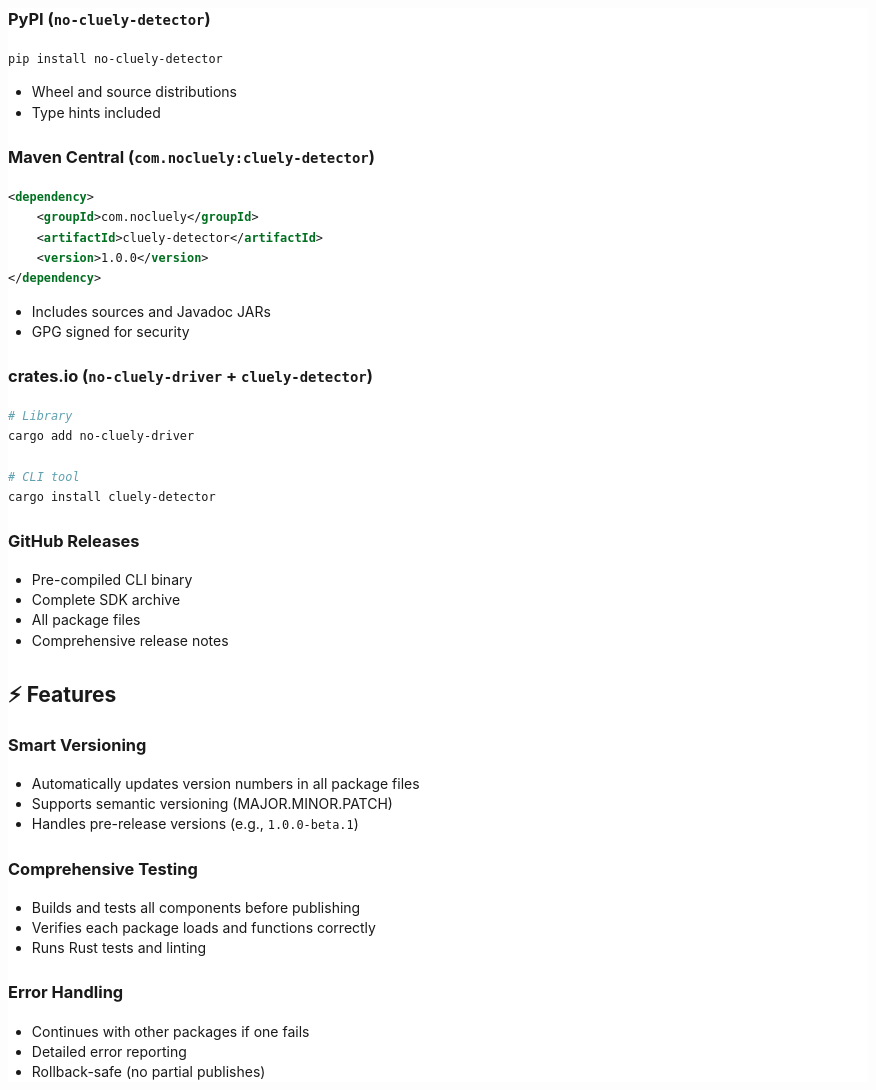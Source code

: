 ### **PyPI** (`no-cluely-detector`)
```bash
pip install no-cluely-detector
```
- Wheel and source distributions
- Type hints included

### **Maven Central** (`com.nocluely:cluely-detector`)
```xml
<dependency>
    <groupId>com.nocluely</groupId>
    <artifactId>cluely-detector</artifactId>
    <version>1.0.0</version>
</dependency>
```
- Includes sources and Javadoc JARs
- GPG signed for security

### **crates.io** (`no-cluely-driver` + `cluely-detector`)
```bash
# Library
cargo add no-cluely-driver

# CLI tool
cargo install cluely-detector
```

### **GitHub Releases**
- Pre-compiled CLI binary
- Complete SDK archive
- All package files
- Comprehensive release notes

## ⚡ **Features**

### **Smart Versioning**
- Automatically updates version numbers in all package files
- Supports semantic versioning (MAJOR.MINOR.PATCH)
- Handles pre-release versions (e.g., `1.0.0-beta.1`)

### **Comprehensive Testing**
- Builds and tests all components before publishing
- Verifies each package loads and functions correctly
- Runs Rust tests and linting

### **Error Handling**
- Continues with other packages if one fails
- Detailed error reporting
- Rollback-safe (no partial publishes)
